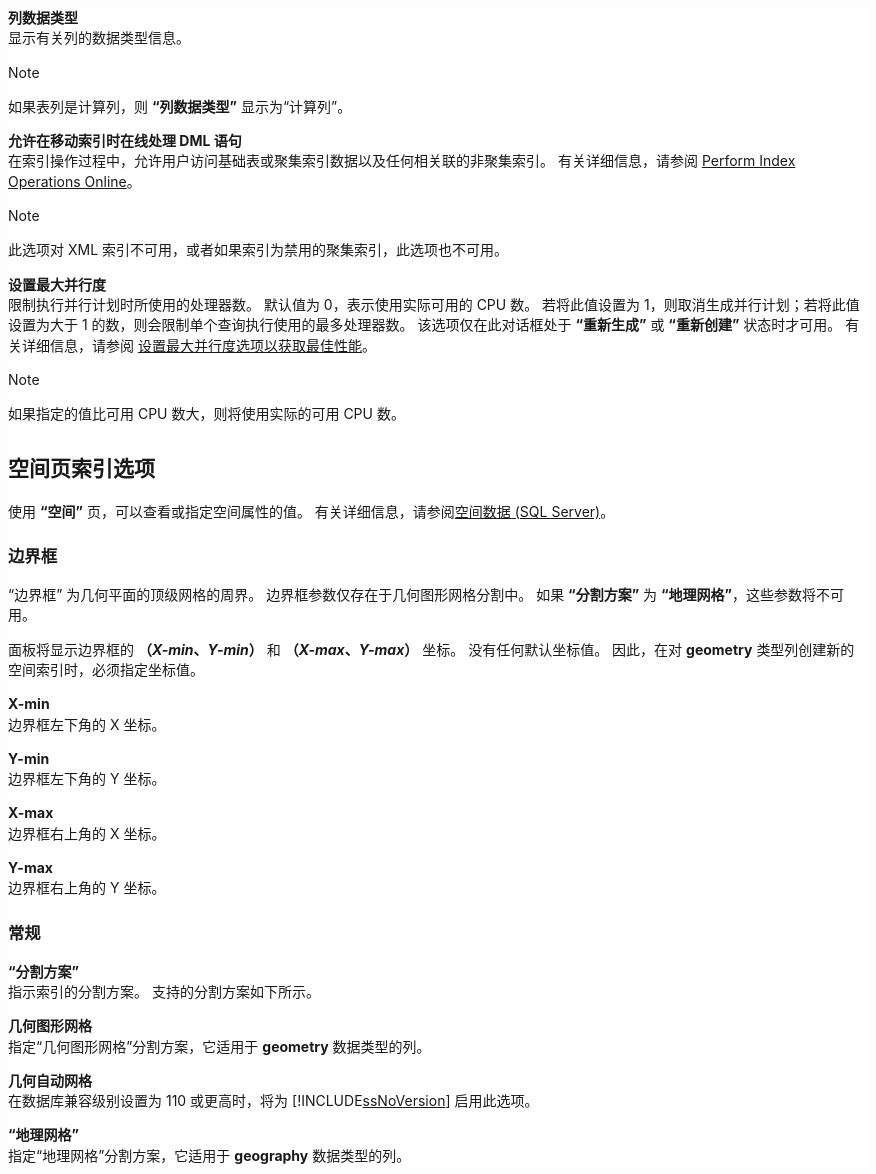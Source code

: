  **列数据类型**  
 显示有关列的数据类型信息。  
  
> [!NOTE]  
>  如果表列是计算列，则 **“列数据类型”** 显示为“计算列”。  
  
 **允许在移动索引时在线处理 DML 语句**  
 在索引操作过程中，允许用户访问基础表或聚集索引数据以及任何相关联的非聚集索引。 有关详细信息，请参阅 [Perform Index Operations Online](../../relational-databases/indexes/perform-index-operations-online.md)。  
  
> [!NOTE]  
>  此选项对 XML 索引不可用，或者如果索引为禁用的聚集索引，此选项也不可用。  
  
 **设置最大并行度**  
 限制执行并行计划时所使用的处理器数。 默认值为 0，表示使用实际可用的 CPU 数。 若将此值设置为 1，则取消生成并行计划；若将此值设置为大于 1 的数，则会限制单个查询执行使用的最多处理器数。 该选项仅在此对话框处于 **“重新生成”** 或 **“重新创建”** 状态时才可用。 有关详细信息，请参阅 [设置最大并行度选项以获取最佳性能](../../relational-databases/policy-based-management/set-the-max-degree-of-parallelism-option-for-optimal-performance.md)。  
  
> [!NOTE]  
>  如果指定的值比可用 CPU 数大，则将使用实际的可用 CPU 数。  
  
##  <a name="Spatial"></a> 空间页索引选项  
 使用 **“空间”** 页，可以查看或指定空间属性的值。 有关详细信息，请参阅[空间数据 (SQL Server)](../../relational-databases/spatial/spatial-data-sql-server.md)。  
  
### <a name="bounding-box"></a>边界框  
 “边界框”  为几何平面的顶级网格的周界。 边界框参数仅存在于几何图形网格分割中。 如果 **“分割方案”** 为 **“地理网格”**，这些参数将不可用。  
  
 面板将显示边界框的 **（***X-min***、***Y-min***）** 和 **（***X-max***、***Y-max***）** 坐标。 没有任何默认坐标值。 因此，在对 **geometry** 类型列创建新的空间索引时，必须指定坐标值。  
  
 **X-min**  
 边界框左下角的 X 坐标。  
  
 **Y-min**  
 边界框左下角的 Y 坐标。  
  
 **X-max**  
 边界框右上角的 X 坐标。  
  
 **Y-max**  
 边界框右上角的 Y 坐标。  
  
### <a name="general"></a>常规  
 **“分割方案”**  
 指示索引的分割方案。 支持的分割方案如下所示。  
  
 **几何图形网格**  
 指定“几何图形网格”分割方案，它适用于 **geometry** 数据类型的列。  
  
 **几何自动网格**  
 在数据库兼容级别设置为 110 或更高时，将为 [!INCLUDE[ssNoVersion](../../includes/ssnoversion-md.md)] 启用此选项。  
  
 **“地理网格”**  
 指定“地理网格”分割方案，它适用于 **geography** 数据类型的列。  
  